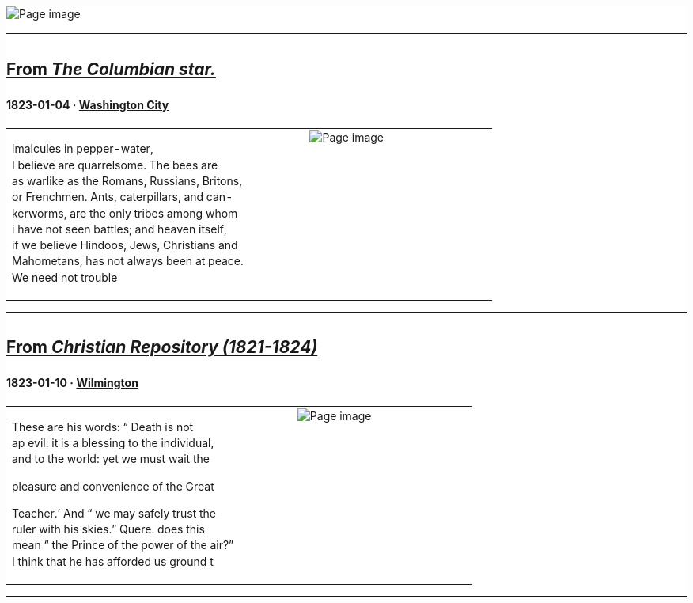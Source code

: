 </td><td style="width: 50%; max-height: 75%; margin: auto; display: block;">
<img alt="Page image" src="https://iiif.archive.org/image/iiif/2/sim_columbian-star_1823-01-04_2_1%2Fsim_columbian-star_1823-01-04_2_1_jp2.zip%2Fsim_columbian-star_1823-01-04_2_1_jp2%2Fsim_columbian-star_1823-01-04_2_1_0003.jp2/pct:29.443821125180317,28.102040816326532,17.118127905113,20.1734693877551/,600/0/default.jpg"/>
</td>
</tr></table>

---

## [From _The Columbian star._](https://archive.org/details/sim_columbian-star_1823-01-04_2_1/page/n3/mode/1up?view=theater)

#### 1823-01-04 &middot; [Washington City](http://dbpedia.org/resource/Washington%2C_D.C.)

<table style="width: 100%;"><tr><td style="width: 50%">

imalcules in pepper-water,  
I believe are quarrelsome. The bees are  
as warlike as the Romans, Russians, Britons,  
or Frenchmen. Ants, caterpillars, and can-  
kerworms, are the only tribes among whom  
i have not seen battles; and heaven itself,  
if we believe Hindoos, Jews, Christians and  
Mahometans, has not always been at peace.  
We need not trouble
</td><td style="width: 50%; max-height: 75%; margin: auto; display: block;">
<img alt="Page image" src="https://iiif.archive.org/image/iiif/2/sim_columbian-star_1823-01-04_2_1%2Fsim_columbian-star_1823-01-04_2_1_jp2.zip%2Fsim_columbian-star_1823-01-04_2_1_jp2%2Fsim_columbian-star_1823-01-04_2_1_0003.jp2/pct:30.084949511139605,48.795918367346935,16.605225196345568,4.8061224489795915/600,/0/default.jpg"/>
</td>
</tr></table>

---

## [From _Christian Repository (1821-1824)_](https://archive.org/details/sim_circular_1823-01-10_2_40/page/n5/mode/1up?view=theater)

#### 1823-01-10 &middot; [Wilmington](http://dbpedia.org/resource/Wilmington%2C_Delaware)

<table style="width: 100%;"><tr><td style="width: 50%">

  
These are his words: “ Death is not  
ap evil: it is a blessing to the individual,  
and to the world: yet we must wait the  
  
  
  
pleasure and convenience of the Great  
  
  
  
Teacher.’ And “ we may safely trust the  
ruler with his skies.” Quere. does this  
mean “ the Prince of the power of the air?”  
I think that he has afforded us ground t
</td><td style="width: 50%; max-height: 75%; margin: auto; display: block;">
<img alt="Page image" src="https://iiif.archive.org/image/iiif/2/sim_circular_1823-01-10_2_40%2Fsim_circular_1823-01-10_2_40_jp2.zip%2Fsim_circular_1823-01-10_2_40_jp2%2Fsim_circular_1823-01-10_2_40_0005.jp2/pct:50.94417077175698,8.357732233164759,41.235632183908045,85.09449028480171/,600/0/default.jpg"/>
</td>
</tr></table>

---